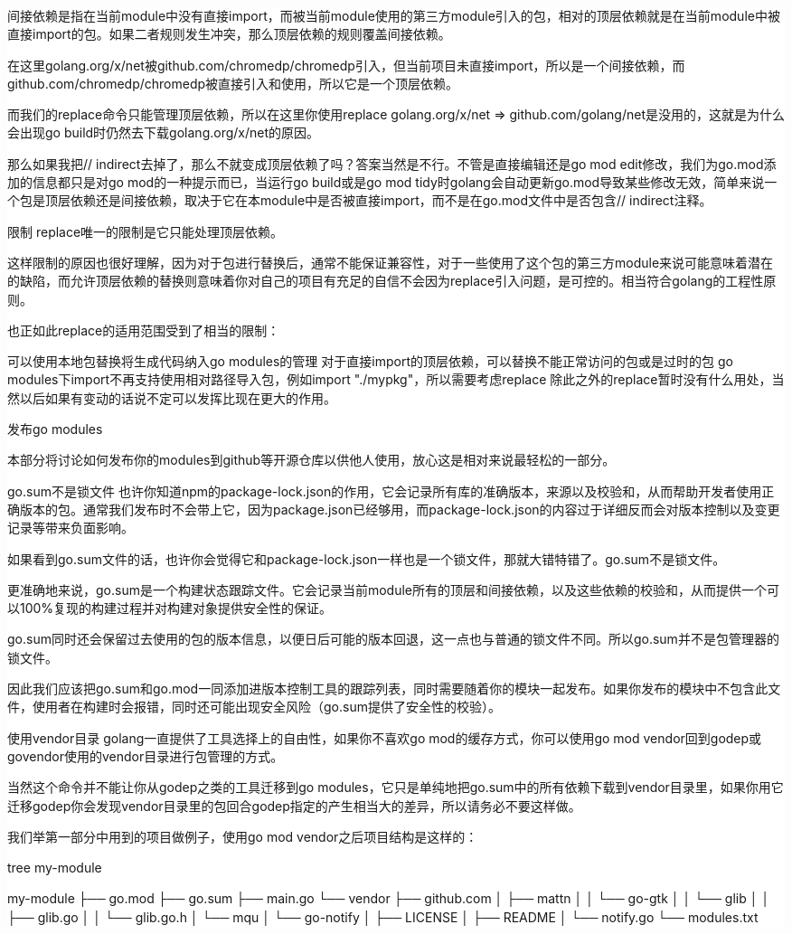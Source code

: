 间接依赖是指在当前module中没有直接import，而被当前module使用的第三方module引入的包，相对的顶层依赖就是在当前module中被直接import的包。如果二者规则发生冲突，那么顶层依赖的规则覆盖间接依赖。

在这里golang.org/x/net被github.com/chromedp/chromedp引入，但当前项目未直接import，所以是一个间接依赖，而github.com/chromedp/chromedp被直接引入和使用，所以它是一个顶层依赖。

而我们的replace命令只能管理顶层依赖，所以在这里你使用replace golang.org/x/net => github.com/golang/net是没用的，这就是为什么会出现go build时仍然去下载golang.org/x/net的原因。

那么如果我把// indirect去掉了，那么不就变成顶层依赖了吗？答案当然是不行。不管是直接编辑还是go mod edit修改，我们为go.mod添加的信息都只是对go mod的一种提示而已，当运行go build或是go mod tidy时golang会自动更新go.mod导致某些修改无效，简单来说一个包是顶层依赖还是间接依赖，取决于它在本module中是否被直接import，而不是在go.mod文件中是否包含// indirect注释。

限制
replace唯一的限制是它只能处理顶层依赖。

这样限制的原因也很好理解，因为对于包进行替换后，通常不能保证兼容性，对于一些使用了这个包的第三方module来说可能意味着潜在的缺陷，而允许顶层依赖的替换则意味着你对自己的项目有充足的自信不会因为replace引入问题，是可控的。相当符合golang的工程性原则。

也正如此replace的适用范围受到了相当的限制：

可以使用本地包替换将生成代码纳入go modules的管理
对于直接import的顶层依赖，可以替换不能正常访问的包或是过时的包
go modules下import不再支持使用相对路径导入包，例如import "./mypkg"，所以需要考虑replace
除此之外的replace暂时没有什么用处，当然以后如果有变动的话说不定可以发挥比现在更大的作用。

 
发布go modules


本部分将讨论如何发布你的modules到github等开源仓库以供他人使用，放心这是相对来说最轻松的一部分。

 

go.sum不是锁文件
也许你知道npm的package-lock.json的作用，它会记录所有库的准确版本，来源以及校验和，从而帮助开发者使用正确版本的包。通常我们发布时不会带上它，因为package.json已经够用，而package-lock.json的内容过于详细反而会对版本控制以及变更记录等带来负面影响。

如果看到go.sum文件的话，也许你会觉得它和package-lock.json一样也是一个锁文件，那就大错特错了。go.sum不是锁文件。

更准确地来说，go.sum是一个构建状态跟踪文件。它会记录当前module所有的顶层和间接依赖，以及这些依赖的校验和，从而提供一个可以100%复现的构建过程并对构建对象提供安全性的保证。

go.sum同时还会保留过去使用的包的版本信息，以便日后可能的版本回退，这一点也与普通的锁文件不同。所以go.sum并不是包管理器的锁文件。

因此我们应该把go.sum和go.mod一同添加进版本控制工具的跟踪列表，同时需要随着你的模块一起发布。如果你发布的模块中不包含此文件，使用者在构建时会报错，同时还可能出现安全风险（go.sum提供了安全性的校验）。

使用vendor目录
golang一直提供了工具选择上的自由性，如果你不喜欢go mod的缓存方式，你可以使用go mod vendor回到godep或govendor使用的vendor目录进行包管理的方式。

当然这个命令并不能让你从godep之类的工具迁移到go modules，它只是单纯地把go.sum中的所有依赖下载到vendor目录里，如果你用它迁移godep你会发现vendor目录里的包回合godep指定的产生相当大的差异，所以请务必不要这样做。

我们举第一部分中用到的项目做例子，使用go mod vendor之后项目结构是这样的：

tree my-module
 
my-module
├── go.mod
├── go.sum
├── main.go
└── vendor
    ├── github.com
    │   ├── mattn
    │   │   └── go-gtk
    │   │       └── glib
    │   │           ├── glib.go
    │   │           └── glib.go.h
    │   └── mqu
    │       └── go-notify
    │           ├── LICENSE
    │           ├── README
    │           └── notify.go
    └── modules.txt